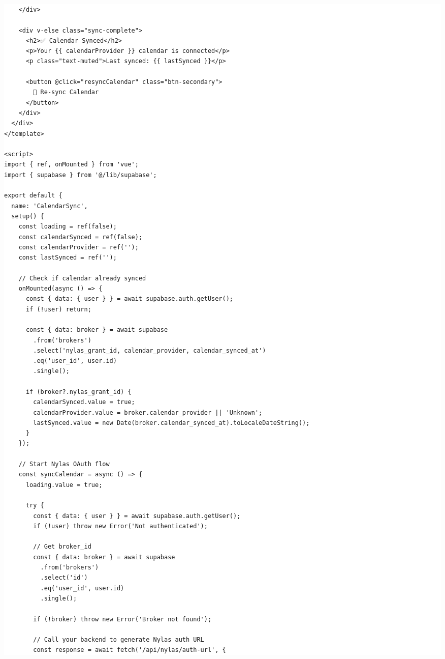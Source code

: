 ```vue
    </div>
    
    <div v-else class="sync-complete">
      <h2>✅ Calendar Synced</h2>
      <p>Your {{ calendarProvider }} calendar is connected</p>
      <p class="text-muted">Last synced: {{ lastSynced }}</p>
      
      <button @click="resyncCalendar" class="btn-secondary">
        🔄 Re-sync Calendar
      </button>
    </div>
  </div>
</template>

<script>
import { ref, onMounted } from 'vue';
import { supabase } from '@/lib/supabase';

export default {
  name: 'CalendarSync',
  setup() {
    const loading = ref(false);
    const calendarSynced = ref(false);
    const calendarProvider = ref('');
    const lastSynced = ref('');
    
    // Check if calendar already synced
    onMounted(async () => {
      const { data: { user } } = await supabase.auth.getUser();
      if (!user) return;
      
      const { data: broker } = await supabase
        .from('brokers')
        .select('nylas_grant_id, calendar_provider, calendar_synced_at')
        .eq('user_id', user.id)
        .single();
      
      if (broker?.nylas_grant_id) {
        calendarSynced.value = true;
        calendarProvider.value = broker.calendar_provider || 'Unknown';
        lastSynced.value = new Date(broker.calendar_synced_at).toLocaleDateString();
      }
    });
    
    // Start Nylas OAuth flow
    const syncCalendar = async () => {
      loading.value = true;
      
      try {
        const { data: { user } } = await supabase.auth.getUser();
        if (!user) throw new Error('Not authenticated');
        
        // Get broker_id
        const { data: broker } = await supabase
          .from('brokers')
          .select('id')
          .eq('user_id', user.id)
          .single();
        
        if (!broker) throw new Error('Broker not found');
        
        // Call your backend to generate Nylas auth URL
        const response = await fetch('/api/nylas/auth-url', {
```